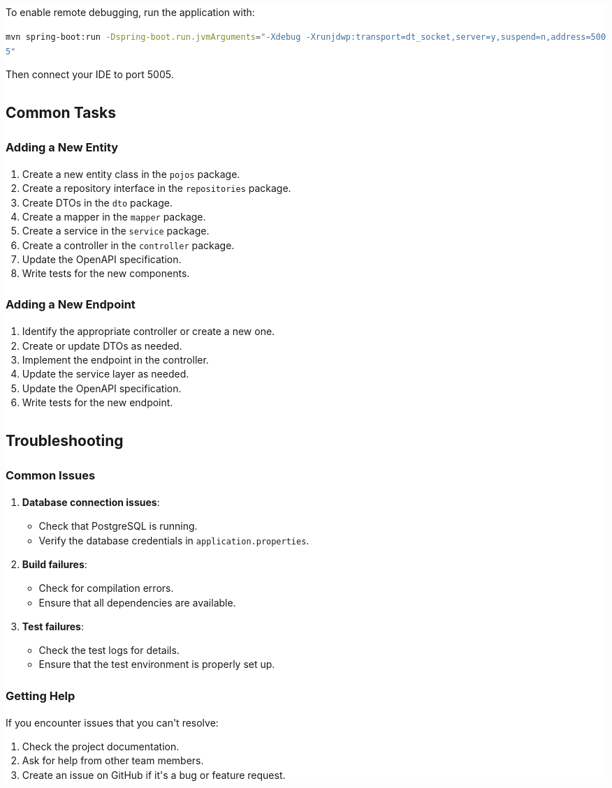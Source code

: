 To enable remote debugging, run the application with:
```bash
mvn spring-boot:run -Dspring-boot.run.jvmArguments="-Xdebug -Xrunjdwp:transport=dt_socket,server=y,suspend=n,address=5005"
```

Then connect your IDE to port 5005.

## Common Tasks

### Adding a New Entity

1. Create a new entity class in the `pojos` package.
2. Create a repository interface in the `repositories` package.
3. Create DTOs in the `dto` package.
4. Create a mapper in the `mapper` package.
5. Create a service in the `service` package.
6. Create a controller in the `controller` package.
7. Update the OpenAPI specification.
8. Write tests for the new components.

### Adding a New Endpoint

1. Identify the appropriate controller or create a new one.
2. Create or update DTOs as needed.
3. Implement the endpoint in the controller.
4. Update the service layer as needed.
5. Update the OpenAPI specification.
6. Write tests for the new endpoint.

## Troubleshooting

### Common Issues

1. **Database connection issues**:
   - Check that PostgreSQL is running.
   - Verify the database credentials in `application.properties`.

2. **Build failures**:
   - Check for compilation errors.
   - Ensure that all dependencies are available.

3. **Test failures**:
   - Check the test logs for details.
   - Ensure that the test environment is properly set up.

### Getting Help

If you encounter issues that you can't resolve:

1. Check the project documentation.
2. Ask for help from other team members.
3. Create an issue on GitHub if it's a bug or feature request.
